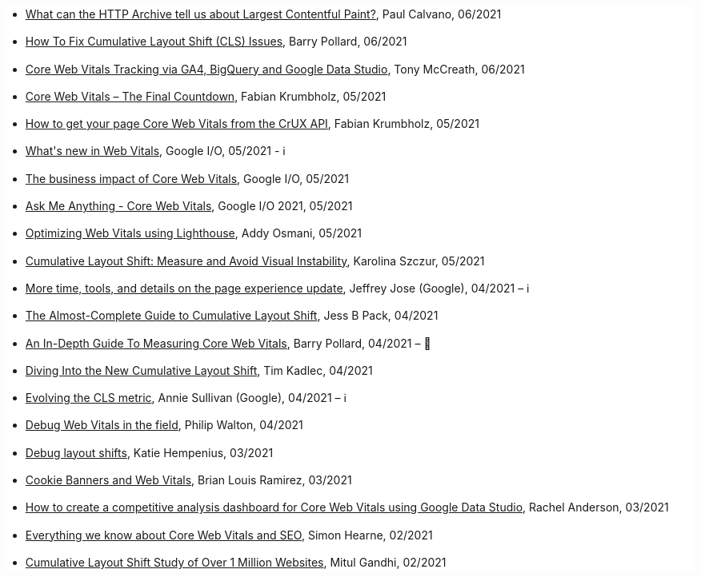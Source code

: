 * [What can the HTTP Archive tell us about Largest Contentful Paint?](https://paulcalvano.com/2021-06-07-lcp-httparchive/), Paul Calvano, 06/2021

* [How To Fix Cumulative Layout Shift (CLS) Issues](https://www.smashingmagazine.com/2021/06/how-to-fix-cumulative-layout-shift-issues/), Barry Pollard, 06/2021

* [Core Web Vitals Tracking via GA4, BigQuery and Google Data Studio](https://bigcommerce.websiteadvantage.com.au/core-web-vitals-ga4-bigquery-data-studio/), Tony McCreath, 06/2021

* [Core Web Vitals – The Final Countdown](https://www.netcentric.biz/insights/2021/05/core-web-vitals.html), Fabian Krumbholz, 05/2021

* [How to get your page Core Web Vitals from the CrUX API](https://github.com/fabkrum/web-performance-resources/blob/master/crux-page-data.md), Fabian Krumbholz, 05/2021

* [What's new in Web Vitals](https://www.youtube.com/watch?v=XxvHY4wC8Co), Google I/O, 05/2021 - ℹ️

* [The business impact of Core Web Vitals](http://youtube.com/watch?v=nPmAE0YjGK0), Google I/O, 05/2021

* [Ask Me Anything - Core Web Vitals](https://www.youtube.com/watch?v=HWm6WNkHs90&t=615s), Google I/O 2021, 05/2021

* [Optimizing Web Vitals using Lighthouse](https://web.dev/optimize-vitals-lighthouse/), Addy Osmani, 05/2021

* [Cumulative Layout Shift: Measure and Avoid Visual Instability](https://calibreapp.com/blog/cumulative-layout-shift), Karolina Szczur, 05/2021

* [More time, tools, and details on the page experience update](https://developers.google.com/search/blog/2021/04/more-details-page-experience), Jeffrey Jose (Google), 04/2021 – ℹ️

* [The Almost-Complete Guide to Cumulative Layout Shift](https://jessbpeck.com/posts/completecls/), Jess B Pack, 04/2021

* [An In-Depth Guide To Measuring Core Web Vitals](https://www.smashingmagazine.com/2021/04/complete-guide-measure-core-web-vitals/), Barry Pollard, 04/2021 – 🚀

* [Diving Into the New Cumulative Layout Shift](https://blog.webpagetest.org/posts/understanding-the-new-cumulative-layout-shift/), Tim Kadlec, 04/2021

* [Evolving the CLS metric](https://web.dev/evolving-cls/), Annie Sullivan (Google), 04/2021 – ℹ️

* [Debug Web Vitals in the field](https://web.dev/debug-web-vitals-in-the-field/), Philip Walton, 04/2021

* [Debug layout shifts](https://web.dev/debug-layout-shifts/), Katie Hempenius, 03/2021

* [Cookie Banners and Web Vitals](https://blr.design/blog/cookie-banner-web-vitals/), Brian Louis Ramirez, 03/2021

* [How to create a competitive analysis dashboard for Core Web Vitals using Google Data Studio](https://www.deepcrawl.com/blog/best-practice/competitive-analysis-core-web-vitals-google-data-studio/), Rachel Anderson, 03/2021

* [Everything we know about Core Web Vitals and SEO](https://simonhearne.com/2021/core-web-vitals-seo/), Simon Hearne, 02/2021

* [Cumulative Layout Shift Study of Over 1 Million Websites](https://www.seoclarity.net/blog/core-web-vitals-study), Mitul Gandhi, 02/2021
